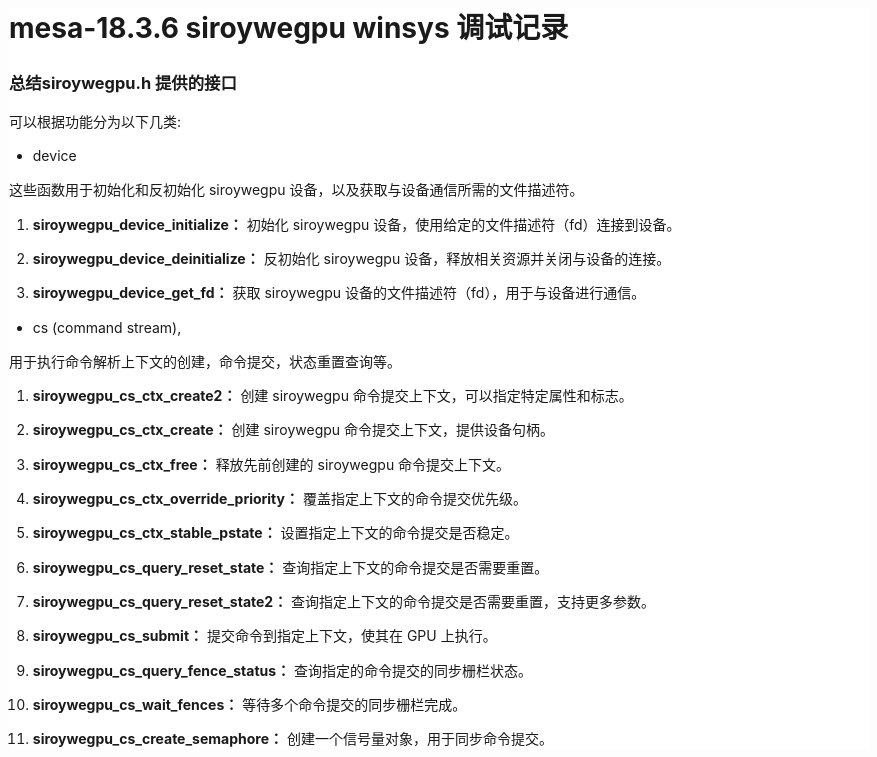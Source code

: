 

# mesa-18.3.6 siroywegpu winsys 调试记录

### 总结siroywegpu.h 提供的接口

可以根据功能分为以下几类:

* device 

这些函数用于初始化和反初始化 siroywegpu 设备，以及获取与设备通信所需的文件描述符。

1. **siroywegpu_device_initialize：**
   初始化 siroywegpu 设备，使用给定的文件描述符（fd）连接到设备。

2. **siroywegpu_device_deinitialize：**
   反初始化 siroywegpu 设备，释放相关资源并关闭与设备的连接。

3. **siroywegpu_device_get_fd：**
   获取 siroywegpu 设备的文件描述符（fd），用于与设备进行通信。


* cs (command stream),

用于执行命令解析上下文的创建，命令提交，状态重置查询等。


1. **siroywegpu_cs_ctx_create2：**
   创建 siroywegpu 命令提交上下文，可以指定特定属性和标志。

2. **siroywegpu_cs_ctx_create：**
   创建 siroywegpu 命令提交上下文，提供设备句柄。

3. **siroywegpu_cs_ctx_free：**
   释放先前创建的 siroywegpu 命令提交上下文。

4. **siroywegpu_cs_ctx_override_priority：**
   覆盖指定上下文的命令提交优先级。

5. **siroywegpu_cs_ctx_stable_pstate：**
   设置指定上下文的命令提交是否稳定。

6. **siroywegpu_cs_query_reset_state：**
   查询指定上下文的命令提交是否需要重置。

7. **siroywegpu_cs_query_reset_state2：**
   查询指定上下文的命令提交是否需要重置，支持更多参数。

8. **siroywegpu_cs_submit：**
   提交命令到指定上下文，使其在 GPU 上执行。

9. **siroywegpu_cs_query_fence_status：**
   查询指定的命令提交的同步栅栏状态。

10. **siroywegpu_cs_wait_fences：**
    等待多个命令提交的同步栅栏完成。

11. **siroywegpu_cs_create_semaphore：**
    创建一个信号量对象，用于同步命令提交。
